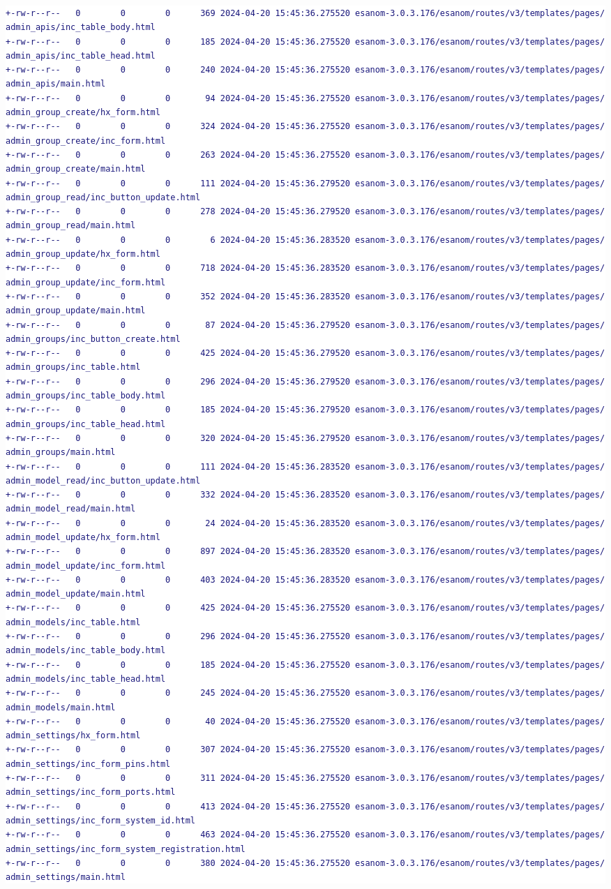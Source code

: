 ```diff
+-rw-r--r--   0        0        0      369 2024-04-20 15:45:36.275520 esanom-3.0.3.176/esanom/routes/v3/templates/pages/admin_apis/inc_table_body.html
+-rw-r--r--   0        0        0      185 2024-04-20 15:45:36.275520 esanom-3.0.3.176/esanom/routes/v3/templates/pages/admin_apis/inc_table_head.html
+-rw-r--r--   0        0        0      240 2024-04-20 15:45:36.275520 esanom-3.0.3.176/esanom/routes/v3/templates/pages/admin_apis/main.html
+-rw-r--r--   0        0        0       94 2024-04-20 15:45:36.275520 esanom-3.0.3.176/esanom/routes/v3/templates/pages/admin_group_create/hx_form.html
+-rw-r--r--   0        0        0      324 2024-04-20 15:45:36.275520 esanom-3.0.3.176/esanom/routes/v3/templates/pages/admin_group_create/inc_form.html
+-rw-r--r--   0        0        0      263 2024-04-20 15:45:36.275520 esanom-3.0.3.176/esanom/routes/v3/templates/pages/admin_group_create/main.html
+-rw-r--r--   0        0        0      111 2024-04-20 15:45:36.279520 esanom-3.0.3.176/esanom/routes/v3/templates/pages/admin_group_read/inc_button_update.html
+-rw-r--r--   0        0        0      278 2024-04-20 15:45:36.279520 esanom-3.0.3.176/esanom/routes/v3/templates/pages/admin_group_read/main.html
+-rw-r--r--   0        0        0        6 2024-04-20 15:45:36.283520 esanom-3.0.3.176/esanom/routes/v3/templates/pages/admin_group_update/hx_form.html
+-rw-r--r--   0        0        0      718 2024-04-20 15:45:36.283520 esanom-3.0.3.176/esanom/routes/v3/templates/pages/admin_group_update/inc_form.html
+-rw-r--r--   0        0        0      352 2024-04-20 15:45:36.283520 esanom-3.0.3.176/esanom/routes/v3/templates/pages/admin_group_update/main.html
+-rw-r--r--   0        0        0       87 2024-04-20 15:45:36.279520 esanom-3.0.3.176/esanom/routes/v3/templates/pages/admin_groups/inc_button_create.html
+-rw-r--r--   0        0        0      425 2024-04-20 15:45:36.279520 esanom-3.0.3.176/esanom/routes/v3/templates/pages/admin_groups/inc_table.html
+-rw-r--r--   0        0        0      296 2024-04-20 15:45:36.279520 esanom-3.0.3.176/esanom/routes/v3/templates/pages/admin_groups/inc_table_body.html
+-rw-r--r--   0        0        0      185 2024-04-20 15:45:36.279520 esanom-3.0.3.176/esanom/routes/v3/templates/pages/admin_groups/inc_table_head.html
+-rw-r--r--   0        0        0      320 2024-04-20 15:45:36.279520 esanom-3.0.3.176/esanom/routes/v3/templates/pages/admin_groups/main.html
+-rw-r--r--   0        0        0      111 2024-04-20 15:45:36.283520 esanom-3.0.3.176/esanom/routes/v3/templates/pages/admin_model_read/inc_button_update.html
+-rw-r--r--   0        0        0      332 2024-04-20 15:45:36.283520 esanom-3.0.3.176/esanom/routes/v3/templates/pages/admin_model_read/main.html
+-rw-r--r--   0        0        0       24 2024-04-20 15:45:36.283520 esanom-3.0.3.176/esanom/routes/v3/templates/pages/admin_model_update/hx_form.html
+-rw-r--r--   0        0        0      897 2024-04-20 15:45:36.283520 esanom-3.0.3.176/esanom/routes/v3/templates/pages/admin_model_update/inc_form.html
+-rw-r--r--   0        0        0      403 2024-04-20 15:45:36.283520 esanom-3.0.3.176/esanom/routes/v3/templates/pages/admin_model_update/main.html
+-rw-r--r--   0        0        0      425 2024-04-20 15:45:36.275520 esanom-3.0.3.176/esanom/routes/v3/templates/pages/admin_models/inc_table.html
+-rw-r--r--   0        0        0      296 2024-04-20 15:45:36.275520 esanom-3.0.3.176/esanom/routes/v3/templates/pages/admin_models/inc_table_body.html
+-rw-r--r--   0        0        0      185 2024-04-20 15:45:36.275520 esanom-3.0.3.176/esanom/routes/v3/templates/pages/admin_models/inc_table_head.html
+-rw-r--r--   0        0        0      245 2024-04-20 15:45:36.275520 esanom-3.0.3.176/esanom/routes/v3/templates/pages/admin_models/main.html
+-rw-r--r--   0        0        0       40 2024-04-20 15:45:36.275520 esanom-3.0.3.176/esanom/routes/v3/templates/pages/admin_settings/hx_form.html
+-rw-r--r--   0        0        0      307 2024-04-20 15:45:36.275520 esanom-3.0.3.176/esanom/routes/v3/templates/pages/admin_settings/inc_form_pins.html
+-rw-r--r--   0        0        0      311 2024-04-20 15:45:36.275520 esanom-3.0.3.176/esanom/routes/v3/templates/pages/admin_settings/inc_form_ports.html
+-rw-r--r--   0        0        0      413 2024-04-20 15:45:36.275520 esanom-3.0.3.176/esanom/routes/v3/templates/pages/admin_settings/inc_form_system_id.html
+-rw-r--r--   0        0        0      463 2024-04-20 15:45:36.275520 esanom-3.0.3.176/esanom/routes/v3/templates/pages/admin_settings/inc_form_system_registration.html
+-rw-r--r--   0        0        0      380 2024-04-20 15:45:36.275520 esanom-3.0.3.176/esanom/routes/v3/templates/pages/admin_settings/main.html
```